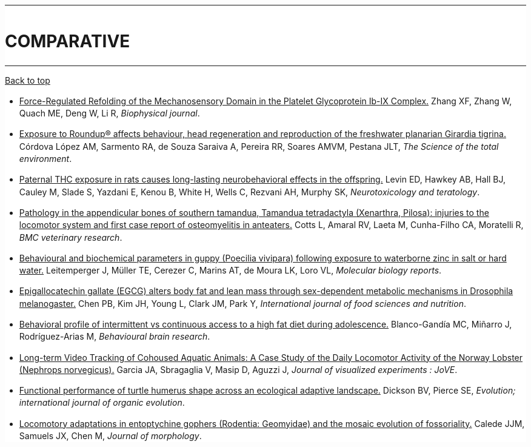 ----
# COMPARATIVE
----

[Back to top](#table-of-contents)
* [Force-Regulated Refolding of the Mechanosensory Domain in the Platelet Glycoprotein Ib-IX Complex.](https://www.ncbi.nlm.nih.gov/pubmed/31030883)
Zhang XF, Zhang W, Quach ME, Deng W, Li R,
*Biophysical journal*.  

* [Exposure to Roundup® affects behaviour, head regeneration and reproduction of the freshwater planarian Girardia tigrina.](https://www.ncbi.nlm.nih.gov/pubmed/31030151)
Córdova López AM, Sarmento RA, de Souza Saraiva A, Pereira RR, Soares AMVM, Pestana JLT,
*The Science of the total environment*.  

* [Paternal THC exposure in rats causes long-lasting neurobehavioral effects in the offspring.](https://www.ncbi.nlm.nih.gov/pubmed/31028824)
Levin ED, Hawkey AB, Hall BJ, Cauley M, Slade S, Yazdani E, Kenou B, White H, Wells C, Rezvani AH, Murphy SK,
*Neurotoxicology and teratology*.  

* [Pathology in the appendicular bones of southern tamandua, Tamandua tetradactyla (Xenarthra, Pilosa): injuries to the locomotor system and first case report of osteomyelitis in anteaters.](https://www.ncbi.nlm.nih.gov/pubmed/31023313)
Cotts L, Amaral RV, Laeta M, Cunha-Filho CA, Moratelli R,
*BMC veterinary research*.  

* [Behavioural and biochemical parameters in guppy (Poecilia vivipara) following exposure to waterborne zinc in salt or hard water.](https://www.ncbi.nlm.nih.gov/pubmed/31016615)
Leitemperger J, Müller TE, Cerezer C, Marins AT, de Moura LK, Loro VL,
*Molecular biology reports*.  

* [Epigallocatechin gallate (EGCG) alters body fat and lean mass through sex-dependent metabolic mechanisms in Drosophila melanogaster.](https://www.ncbi.nlm.nih.gov/pubmed/31010351)
Chen PB, Kim JH, Young L, Clark JM, Park Y,
*International journal of food sciences and nutrition*.  

* [Behavioral profile of intermittent vs continuous access to a high fat diet during adolescence.](https://www.ncbi.nlm.nih.gov/pubmed/31009646)
Blanco-Gandía MC, Miñarro J, Rodríguez-Arias M,
*Behavioural brain research*.  

* [Long-term Video Tracking of Cohoused Aquatic Animals: A Case Study of the Daily Locomotor Activity of the Norway Lobster (Nephrops norvegicus).](https://www.ncbi.nlm.nih.gov/pubmed/31009003)
Garcia JA, Sbragaglia V, Masip D, Aguzzi J,
*Journal of visualized experiments : JoVE*.  

* [Functional performance of turtle humerus shape across an ecological adaptive landscape.](https://www.ncbi.nlm.nih.gov/pubmed/31008517)
Dickson BV, Pierce SE,
*Evolution; international journal of organic evolution*.  

* [Locomotory adaptations in entoptychine gophers (Rodentia: Geomyidae) and the mosaic evolution of fossoriality.](https://www.ncbi.nlm.nih.gov/pubmed/31006903)
Calede JJM, Samuels JX, Chen M,
*Journal of morphology*.  
